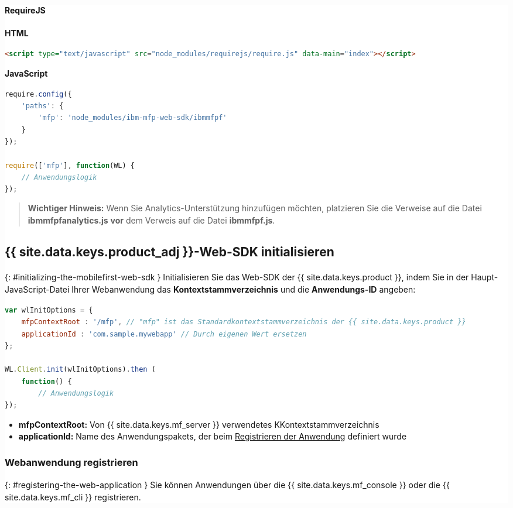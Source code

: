 #### RequireJS

**HTML**  

```html
<script type="text/javascript" src="node_modules/requirejs/require.js" data-main="index"></script>
```

**JavaScript**

```javascript
require.config({
	'paths': {
		'mfp': 'node_modules/ibm-mfp-web-sdk/ibmmfpf'
	}
});

require(['mfp'], function(WL) {
    // Anwendungslogik
});
```

> <span class="glyphicon glyphicon-exclamation-sign" aria-hidden="true"></span> **Wichtiger Hinweis:** Wenn Sie Analytics-Unterstützung hinzufügen  möchten,
platzieren Sie die Verweise auf die Datei **ibmmfpfanalytics.js** **vor** dem Verweis auf die Datei **ibmmfpf.js**.

## {{ site.data.keys.product_adj }}-Web-SDK initialisieren
{: #initializing-the-mobilefirst-web-sdk }
Initialisieren Sie das Web-SDK der {{ site.data.keys.product }}, indem Sie in der Haupt-JavaScript-Datei Ihrer Webanwendung das
**Kontextstammverzeichnis** und die **Anwendungs-ID** angeben: 

```javascript
var wlInitOptions = {
    mfpContextRoot : '/mfp', // "mfp" ist das Standardkontextstammverzeichnis der {{ site.data.keys.product }}
    applicationId : 'com.sample.mywebapp' // Durch eigenen Wert ersetzen
};

WL.Client.init(wlInitOptions).then (
    function() {
        // Anwendungslogik
});
```

- **mfpContextRoot:** Von {{ site.data.keys.mf_server }} verwendetes KKontextstammverzeichnis
- **applicationId:** Name des Anwendungspakets, der beim [Registrieren der Anwendung](#registering-the-web-application) definiert wurde

### Webanwendung registrieren
{: #registering-the-web-application }
Sie können Anwendungen über die {{ site.data.keys.mf_console }} oder die {{ site.data.keys.mf_cli }} registrieren.
